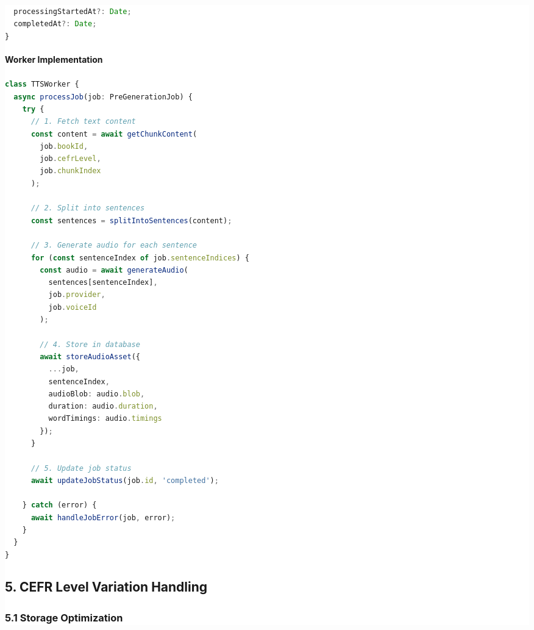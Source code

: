 ```typescript
  processingStartedAt?: Date;
  completedAt?: Date;
}
```

#### **Worker Implementation**
```typescript
class TTSWorker {
  async processJob(job: PreGenerationJob) {
    try {
      // 1. Fetch text content
      const content = await getChunkContent(
        job.bookId, 
        job.cefrLevel, 
        job.chunkIndex
      );
      
      // 2. Split into sentences
      const sentences = splitIntoSentences(content);
      
      // 3. Generate audio for each sentence
      for (const sentenceIndex of job.sentenceIndices) {
        const audio = await generateAudio(
          sentences[sentenceIndex],
          job.provider,
          job.voiceId
        );
        
        // 4. Store in database
        await storeAudioAsset({
          ...job,
          sentenceIndex,
          audioBlob: audio.blob,
          duration: audio.duration,
          wordTimings: audio.timings
        });
      }
      
      // 5. Update job status
      await updateJobStatus(job.id, 'completed');
      
    } catch (error) {
      await handleJobError(job, error);
    }
  }
}
```

## 5. CEFR Level Variation Handling

### 5.1 Storage Optimization
